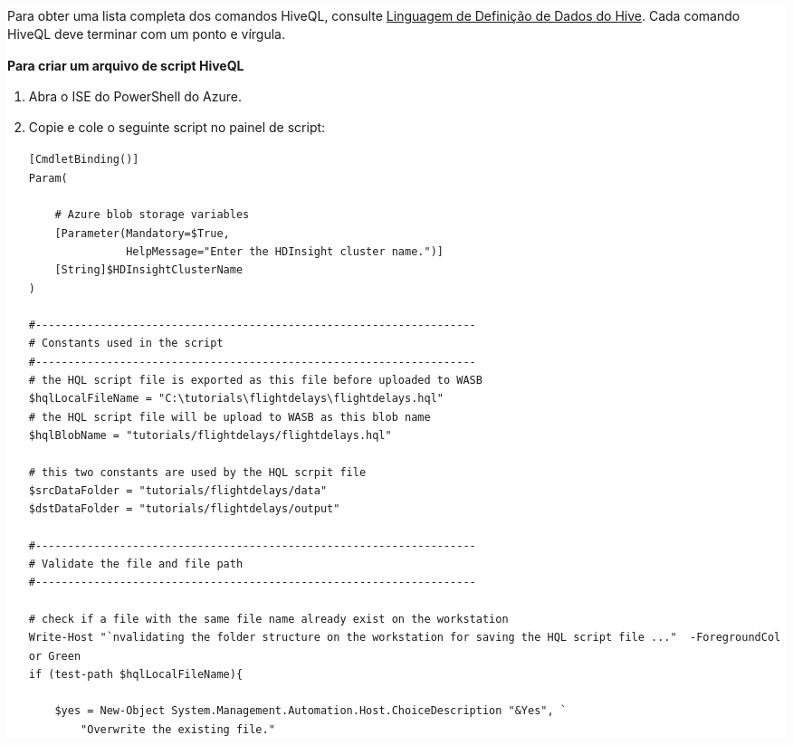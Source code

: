 Para obter uma lista completa dos comandos HiveQL, consulte [Linguagem de Definição de Dados do Hive][HiveQL]. Cada comando HiveQL deve terminar com um ponto e vírgula.

**Para criar um arquivo de script HiveQL**

1.  Abra o ISE do PowerShell do Azure.
2.  Copie e cole o seguinte script no painel de script:

        [CmdletBinding()]
        Param(

            # Azure blob storage variables
            [Parameter(Mandatory=$True,
                       HelpMessage="Enter the HDInsight cluster name.")]
            [String]$HDInsightClusterName
        )

        #--------------------------------------------------------------------
        # Constants used in the script
        #--------------------------------------------------------------------
        # the HQL script file is exported as this file before uploaded to WASB
        $hqlLocalFileName = "C:\tutorials\flightdelays\flightdelays.hql" 
        # the HQL script file will be upload to WASB as this blob name
        $hqlBlobName = "tutorials/flightdelays/flightdelays.hql" 

        # this two constants are used by the HQL scrpit file
        $srcDataFolder = "tutorials/flightdelays/data" 
        $dstDataFolder = "tutorials/flightdelays/output"

        #--------------------------------------------------------------------
        # Validate the file and file path
        #--------------------------------------------------------------------

        # check if a file with the same file name already exist on the workstation
        Write-Host "`nvalidating the folder structure on the workstation for saving the HQL script file ..."  -ForegroundColor Green
        if (test-path $hqlLocalFileName){

            $yes = New-Object System.Management.Automation.Host.ChoiceDescription "&Yes", `
                "Overwrite the existing file."


  [HiveQL]: https://cwiki.apache.org/confluence/display/Hive/LanguageManual+DDL
  [HDI.FlightDelays.flow]: ./media/hdinsight-analyze-flight-delay-data/HDI.FlightDelays.Flow.png
  [Pré-requisitos]: #prerequisite
  [Executar um trabalho em Hive em um cluster do HDInsight novo ou existente (M1)]: #runjob
  [Usar o Sqoop para exportar a saída para o Banco de Dados SQL do Azure (M2)]: #exportdata
  [Próximas etapas]: #nextsteps
  [Apêndice A: Carregar os dados de atraso de voo para o armazenamento de Blob do Azure (A1)]: #appdendix-a
  [Apêndice B: Criar e carregar o script HiveQL (A2)]: #appendix-b
  [Instalar e configurar o PowerShell do Azure]: ../install-configure-powershell/
  [Usar o Armazenamento de Blob do Azure com o HDInsight]: ../hdinsight-use-blob-storage/
  [Provisionar clusters Hadoop no HDInsight]: ../hdinsight-provision-clusters/
  [Research and Innovative Technology Administration, Bureau of Transportation Statistics]: http://www.transtats.bts.gov/DL_SelectFields.asp?Table_ID=236&DB_Short_Name=On-Time
  [apêndice]: #appendix
  [HDInsight: Hive Internal and External Tables Intro (HDInsight: Introdução às tabelas internas e externas do Hive)]: http://blogs.msdn.com/b/cindygross/archive/2013/02/06/hdinsight-hive-internal-and-external-tables-intro.aspx
  [Usar o Hive com o HDInsight]: ../hdinsight-use-hive/
  [HDI.FlightDelays.RunHiveJob.output]: ./media/hdinsight-analyze-flight-delay-data/HDI.FlightDelays.RunHiveJob.Output.png
  [HDI.FlightDelays.AvgDelays.Dataset]: ./media/hdinsight-analyze-flight-delay-data/HDI.FlightDelays.AvgDelays.DataSet.png
  [Introdução ao HDInsight]: ../hdinsight-get-started/
  [Usar o Oozie com o HDInsight]: ../hdinsight-use-oozie/
  [Use o Sqoop com o HDInsight]: ../hdinsight-use-sqoop/
  [Use o Pig com o HDInsight]: ../hdinsight-use-pig/
  [Desenvolver programas Java MapReduce para HDInsight]: ../hdinsight-develop-deploy-java-mapreduce/
  [Desenvolver programas de streaming do Hadoop em C# para o HDInsight]: ../hdinsight-hadoop-develop-deploy-streaming-jobs/
